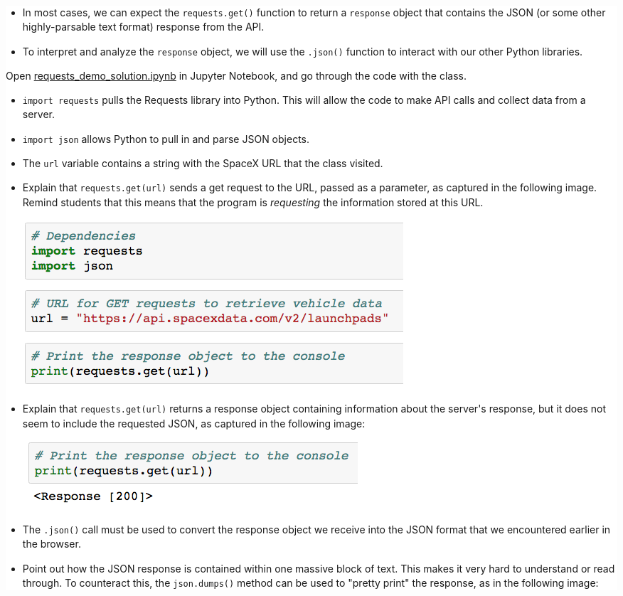 * In most cases, we can expect the `requests.get()` function to return a `response` object that contains the JSON (or some other highly-parsable text format) response from the API.

* To interpret and analyze the `response` object, we will use the `.json()` function to interact with our other Python libraries.

Open [requests_demo_solution.ipynb](Activities/01-Ins_RequestsIntro/Solved/requests_demo_solution.ipynb) in Jupyter Notebook, and go through the code with the class.

* `import requests` pulls the Requests library into Python. This will allow the code to make API calls and collect data from a server.

* `import json` allows Python to pull in and parse JSON objects.

* The `url` variable contains a string with the SpaceX URL that the class visited.

* Explain that `requests.get(url)` sends a get request to the URL, passed as a parameter, as captured in the following image. Remind students that this means that the program is _requesting_ the information stored at this URL.

  ![Basic Call](Images/01-RequestsIntro_BasicCall.png)

* Explain that `requests.get(url)` returns a response object containing information about the server's response, but it does not seem to include the requested JSON, as captured in the following image:

  ![Response Object](Images/01-RequestsIntro_ResponseObject.png)

* The `.json()` call must be used to convert the response object we receive into the JSON format that we encountered earlier in the browser.

* Point out how the JSON response is contained within one massive block of text. This makes it very hard to understand or read through. To counteract this, the `json.dumps()` method can be used to "pretty print" the response, as in the following image:

